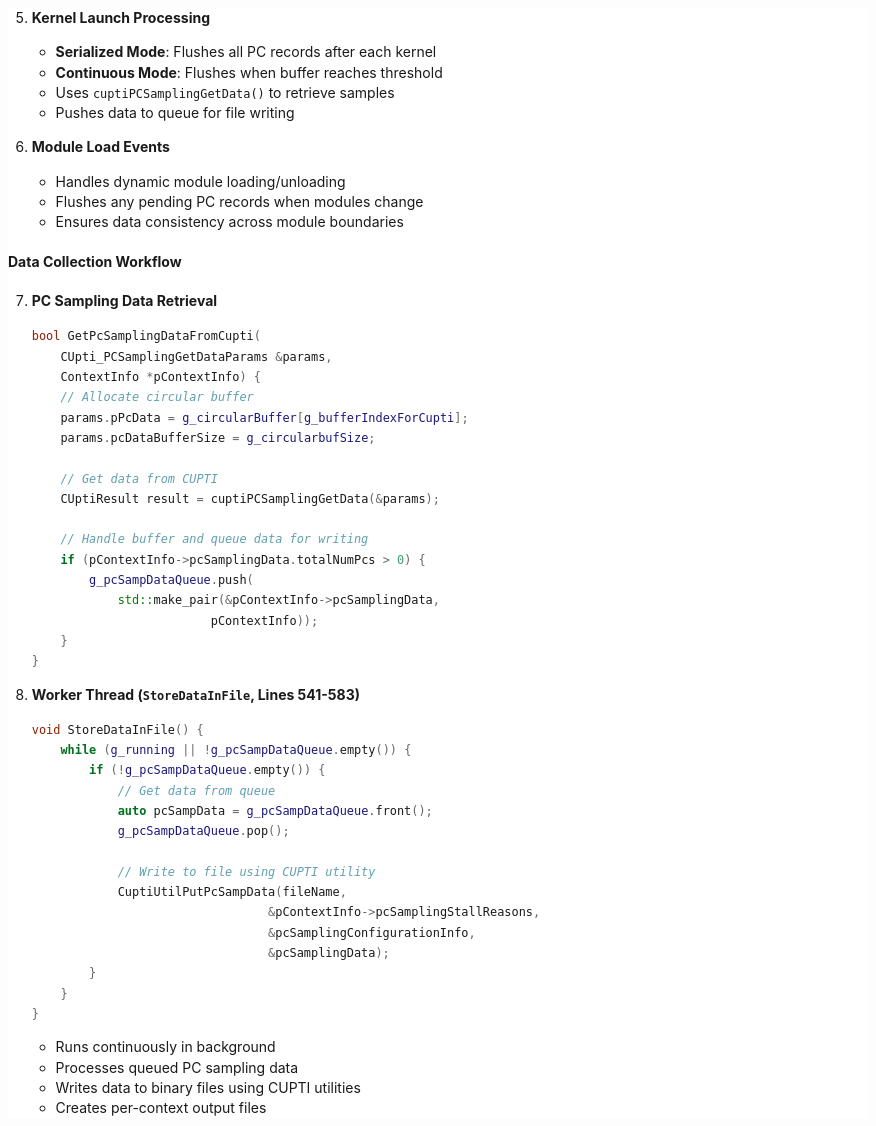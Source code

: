 5. **Kernel Launch Processing**
   - **Serialized Mode**: Flushes all PC records after each kernel
   - **Continuous Mode**: Flushes when buffer reaches threshold
   - Uses `cuptiPCSamplingGetData()` to retrieve samples
   - Pushes data to queue for file writing

6. **Module Load Events**
   - Handles dynamic module loading/unloading
   - Flushes any pending PC records when modules change
   - Ensures data consistency across module boundaries

#### Data Collection Workflow

7. **PC Sampling Data Retrieval**
   ```cpp
   bool GetPcSamplingDataFromCupti(
       CUpti_PCSamplingGetDataParams &params,
       ContextInfo *pContextInfo) {
       // Allocate circular buffer
       params.pPcData = g_circularBuffer[g_bufferIndexForCupti];
       params.pcDataBufferSize = g_circularbufSize;
       
       // Get data from CUPTI
       CUptiResult result = cuptiPCSamplingGetData(&params);
       
       // Handle buffer and queue data for writing
       if (pContextInfo->pcSamplingData.totalNumPcs > 0) {
           g_pcSampDataQueue.push(
               std::make_pair(&pContextInfo->pcSamplingData, 
                            pContextInfo));
       }
   }
   ```

8. **Worker Thread (`StoreDataInFile`, Lines 541-583)**
   ```cpp
   void StoreDataInFile() {
       while (g_running || !g_pcSampDataQueue.empty()) {
           if (!g_pcSampDataQueue.empty()) {
               // Get data from queue
               auto pcSampData = g_pcSampDataQueue.front();
               g_pcSampDataQueue.pop();
               
               // Write to file using CUPTI utility
               CuptiUtilPutPcSampData(fileName, 
                                    &pContextInfo->pcSamplingStallReasons,
                                    &pcSamplingConfigurationInfo,
                                    &pcSamplingData);
           }
       }
   }
   ```
   - Runs continuously in background
   - Processes queued PC sampling data
   - Writes data to binary files using CUPTI utilities
   - Creates per-context output files

